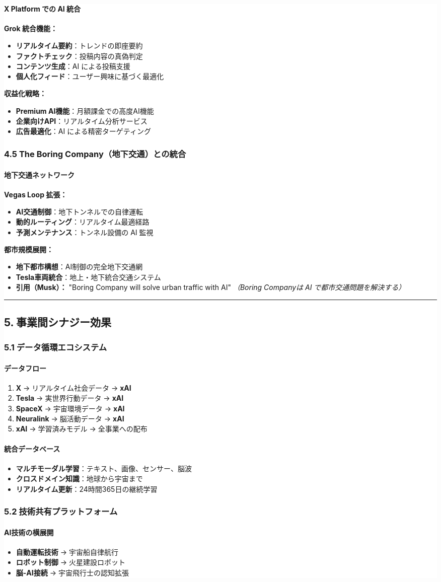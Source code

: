 #### X Platform での AI 統合
**Grok 統合機能：**
- **リアルタイム要約**：トレンドの即座要約
- **ファクトチェック**：投稿内容の真偽判定
- **コンテンツ生成**：AI による投稿支援
- **個人化フィード**：ユーザー興味に基づく最適化

**収益化戦略：**
- **Premium AI機能**：月額課金での高度AI機能
- **企業向けAPI**：リアルタイム分析サービス
- **広告最適化**：AI による精密ターゲティング

### 4.5 The Boring Company（地下交通）との統合

#### 地下交通ネットワーク
**Vegas Loop 拡張：**
- **AI交通制御**：地下トンネルでの自律運転
- **動的ルーティング**：リアルタイム最適経路
- **予測メンテナンス**：トンネル設備の AI 監視

**都市規模展開：**
- **地下都市構想**：AI制御の完全地下交通網
- **Tesla車両統合**：地上・地下統合交通システム
- **引用（Musk）：** "Boring Company will solve urban traffic with AI"
  *（Boring Companyは AI で都市交通問題を解決する）*

---

## 5. 事業間シナジー効果

### 5.1 データ循環エコシステム

#### データフロー
1. **X** → リアルタイム社会データ → **xAI**
2. **Tesla** → 実世界行動データ → **xAI**
3. **SpaceX** → 宇宙環境データ → **xAI**
4. **Neuralink** → 脳活動データ → **xAI**
5. **xAI** → 学習済みモデル → 全事業への配布

#### 統合データベース
- **マルチモーダル学習**：テキスト、画像、センサー、脳波
- **クロスドメイン知識**：地球から宇宙まで
- **リアルタイム更新**：24時間365日の継続学習

### 5.2 技術共有プラットフォーム

#### AI技術の横展開
- **自動運転技術** → 宇宙船自律航行
- **ロボット制御** → 火星建設ロボット
- **脳-AI接続** → 宇宙飛行士の認知拡張
